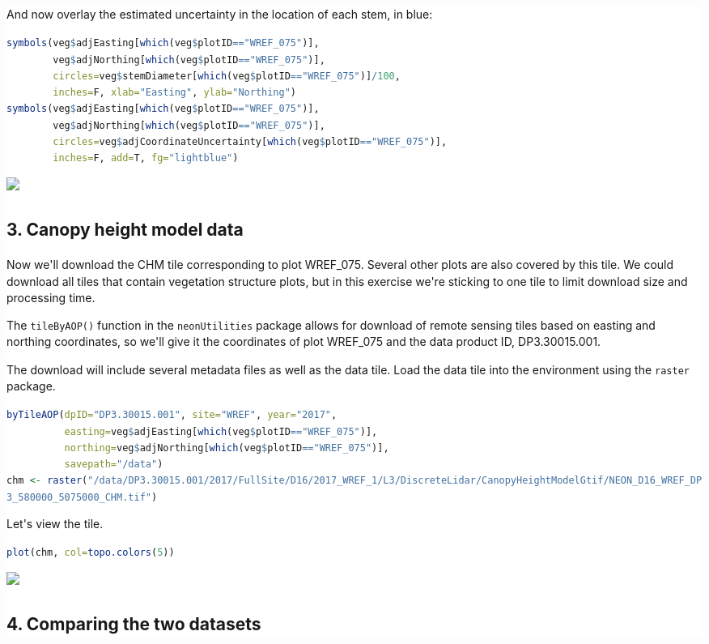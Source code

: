 
And now overlay the estimated uncertainty in the location of each stem,
in blue:


```R
symbols(veg$adjEasting[which(veg$plotID=="WREF_075")],
        veg$adjNorthing[which(veg$plotID=="WREF_075")],
        circles=veg$stemDiameter[which(veg$plotID=="WREF_075")]/100,
        inches=F, xlab="Easting", ylab="Northing")
symbols(veg$adjEasting[which(veg$plotID=="WREF_075")],
        veg$adjNorthing[which(veg$plotID=="WREF_075")],
        circles=veg$adjCoordinateUncertainty[which(veg$plotID=="WREF_075")],
        inches=F, add=T, fg="lightblue")
```


![ ](https://raw.githubusercontent.com/NEONScience/NEON-Data-Skills/dev-aten/graphics/veg_structure_and_chm_files/veg_structure_and_chm_13_0.png)


## 3. Canopy height model data

Now we'll download the CHM tile corresponding to plot WREF_075. Several
other plots are also covered by this tile. We could download all tiles
that contain vegetation structure plots, but in this exercise we're
sticking to one tile to limit download size and processing time.

The `tileByAOP()` function in the `neonUtilities` package allows for
download of remote sensing tiles based on easting and northing
coordinates, so we'll give it the coordinates of plot WREF_075 and
the data product ID, DP3.30015.001.

The download will include several metadata files as well as the data
tile. Load the data tile into the environment using the `raster` package.


```R
byTileAOP(dpID="DP3.30015.001", site="WREF", year="2017",
          easting=veg$adjEasting[which(veg$plotID=="WREF_075")],
          northing=veg$adjNorthing[which(veg$plotID=="WREF_075")],
          savepath="/data")
chm <- raster("/data/DP3.30015.001/2017/FullSite/D16/2017_WREF_1/L3/DiscreteLidar/CanopyHeightModelGtif/NEON_D16_WREF_DP3_580000_5075000_CHM.tif")
```

Let's view the tile.


```R
plot(chm, col=topo.colors(5))
```


![ ](https://raw.githubusercontent.com/NEONScience/NEON-Data-Skills/dev-aten/graphics/veg_structure_and_chm_files/veg_structure_and_chm_17_0.png)


## 4. Comparing the two datasets
